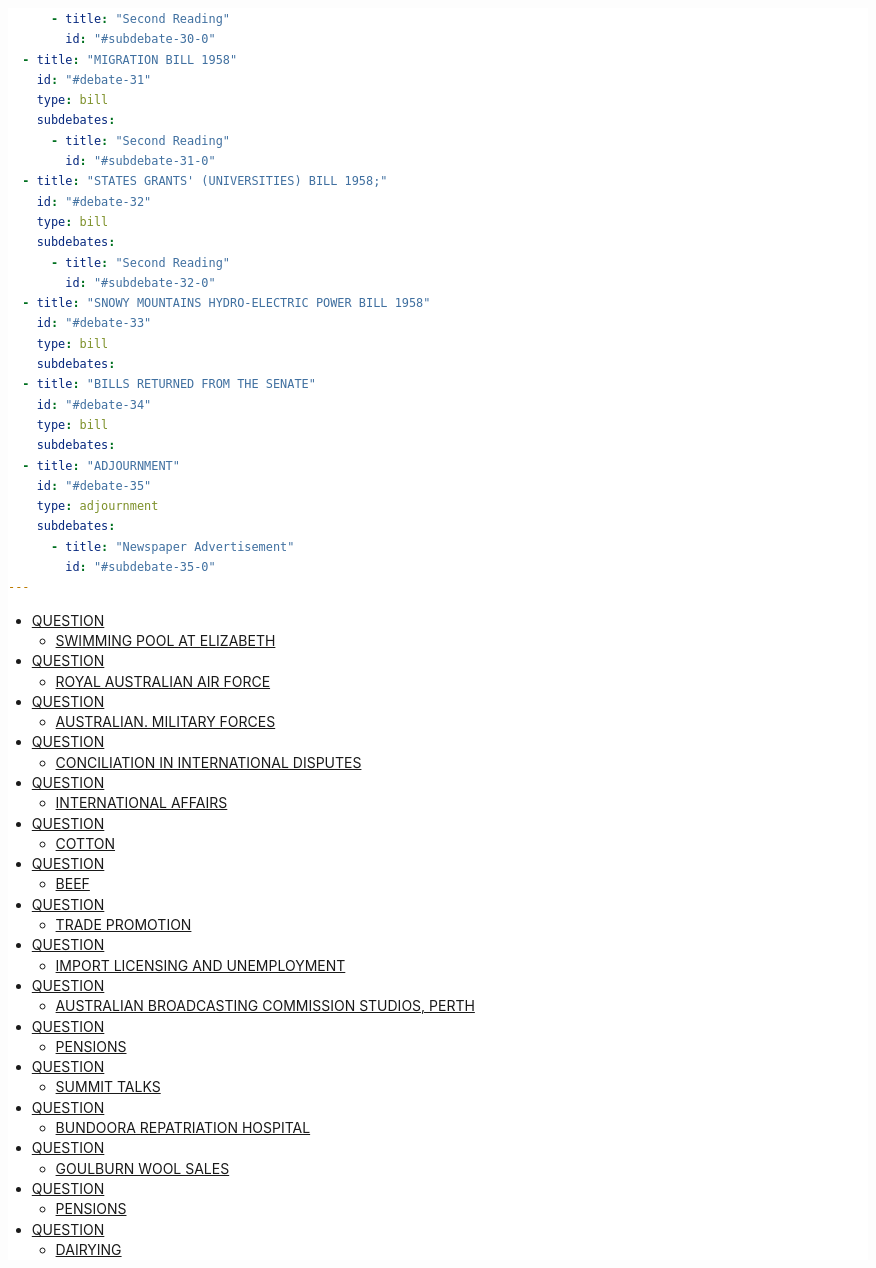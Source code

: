 ```yaml
      - title: "Second Reading"
        id: "#subdebate-30-0"
  - title: "MIGRATION BILL 1958"
    id: "#debate-31"
    type: bill
    subdebates:
      - title: "Second Reading"
        id: "#subdebate-31-0"
  - title: "STATES GRANTS' (UNIVERSITIES) BILL 1958;"
    id: "#debate-32"
    type: bill
    subdebates:
      - title: "Second Reading"
        id: "#subdebate-32-0"
  - title: "SNOWY MOUNTAINS HYDRO-ELECTRIC POWER BILL 1958"
    id: "#debate-33"
    type: bill
    subdebates:
  - title: "BILLS RETURNED FROM THE SENATE"
    id: "#debate-34"
    type: bill
    subdebates:
  - title: "ADJOURNMENT"
    id: "#debate-35"
    type: adjournment
    subdebates:
      - title: "Newspaper Advertisement"
        id: "#subdebate-35-0"
---
```


* [QUESTION](#debate-0)
    * [SWIMMING POOL AT ELIZABETH](#subdebate-0-0)
* [QUESTION](#debate-1)
    * [ROYAL AUSTRALIAN AIR FORCE](#subdebate-1-0)
* [QUESTION](#debate-2)
    * [AUSTRALIAN. MILITARY FORCES](#subdebate-2-0)
* [QUESTION](#debate-3)
    * [CONCILIATION IN INTERNATIONAL DISPUTES](#subdebate-3-0)
* [QUESTION](#debate-4)
    * [INTERNATIONAL AFFAIRS](#subdebate-4-0)
* [QUESTION](#debate-5)
    * [COTTON](#subdebate-5-0)
* [QUESTION](#debate-6)
    * [BEEF](#subdebate-6-0)
* [QUESTION](#debate-7)
    * [TRADE PROMOTION](#subdebate-7-0)
* [QUESTION](#debate-8)
    * [IMPORT LICENSING AND UNEMPLOYMENT](#subdebate-8-0)
* [QUESTION](#debate-9)
    * [AUSTRALIAN BROADCASTING COMMISSION STUDIOS, PERTH](#subdebate-9-0)
* [QUESTION](#debate-10)
    * [PENSIONS](#subdebate-10-0)
* [QUESTION](#debate-11)
    * [SUMMIT TALKS](#subdebate-11-0)
* [QUESTION](#debate-12)
    * [BUNDOORA REPATRIATION HOSPITAL](#subdebate-12-0)
* [QUESTION](#debate-13)
    * [GOULBURN WOOL SALES](#subdebate-13-0)
* [QUESTION](#debate-14)
    * [PENSIONS](#subdebate-14-0)
* [QUESTION](#debate-15)
    * [DAIRYING](#subdebate-15-0)